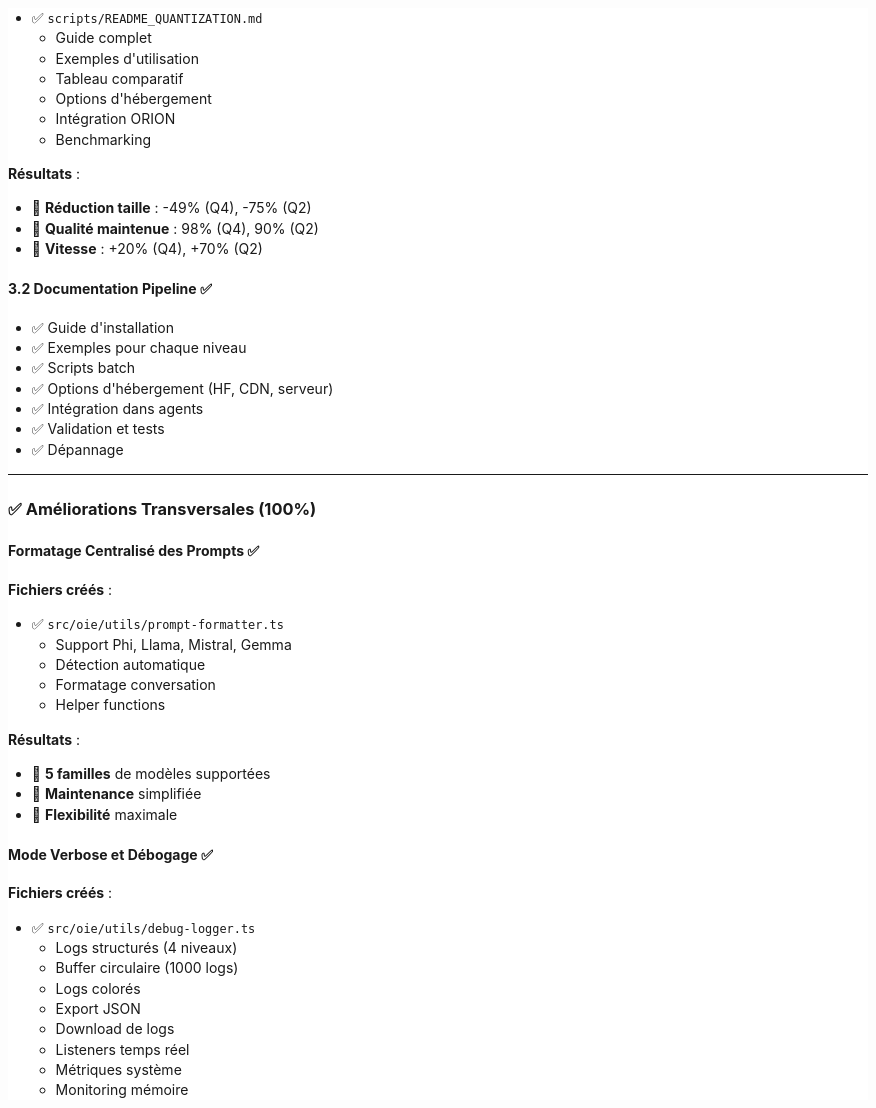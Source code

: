 - ✅ `scripts/README_QUANTIZATION.md`
  - Guide complet
  - Exemples d'utilisation
  - Tableau comparatif
  - Options d'hébergement
  - Intégration ORION
  - Benchmarking

**Résultats** :
- 🎯 **Réduction taille** : -49% (Q4), -75% (Q2)
- 🎯 **Qualité maintenue** : 98% (Q4), 90% (Q2)
- 🎯 **Vitesse** : +20% (Q4), +70% (Q2)

#### 3.2 Documentation Pipeline ✅

- ✅ Guide d'installation
- ✅ Exemples pour chaque niveau
- ✅ Scripts batch
- ✅ Options d'hébergement (HF, CDN, serveur)
- ✅ Intégration dans agents
- ✅ Validation et tests
- ✅ Dépannage

---

### ✅ Améliorations Transversales (100%)

#### Formatage Centralisé des Prompts ✅

**Fichiers créés** :
- ✅ `src/oie/utils/prompt-formatter.ts`
  - Support Phi, Llama, Mistral, Gemma
  - Détection automatique
  - Formatage conversation
  - Helper functions

**Résultats** :
- 🎯 **5 familles** de modèles supportées
- 🎯 **Maintenance** simplifiée
- 🎯 **Flexibilité** maximale

#### Mode Verbose et Débogage ✅

**Fichiers créés** :
- ✅ `src/oie/utils/debug-logger.ts`
  - Logs structurés (4 niveaux)
  - Buffer circulaire (1000 logs)
  - Logs colorés
  - Export JSON
  - Download de logs
  - Listeners temps réel
  - Métriques système
  - Monitoring mémoire

